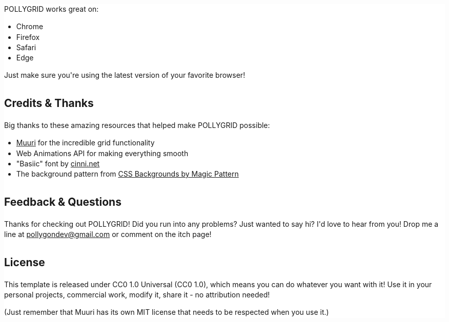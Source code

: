 POLLYGRID works great on:
- Chrome
- Firefox
- Safari
- Edge

Just make sure you're using the latest version of your favorite browser!

## Credits & Thanks

Big thanks to these amazing resources that helped make POLLYGRID possible:
- [Muuri](https://muuri.dev/) for the incredible grid functionality
- Web Animations API for making everything smooth
- "Basiic" font by [cinni.net](https://cinni.net/font)
- The background pattern from [CSS Backgrounds by Magic Pattern](https://www.magicpattern.design/tools/css-backgrounds)

## Feedback & Questions

Thanks for checking out POLLYGRID! Did you run into any problems? Just wanted to say hi? I'd love to hear from you! Drop me a line at pollygondev@gmail.com or comment on the itch page!

## License

This template is released under CC0 1.0 Universal (CC0 1.0), which means you can do whatever you want with it! Use it in your personal projects, commercial work, modify it, share it - no attribution needed!

(Just remember that Muuri has its own MIT license that needs to be respected when you use it.)